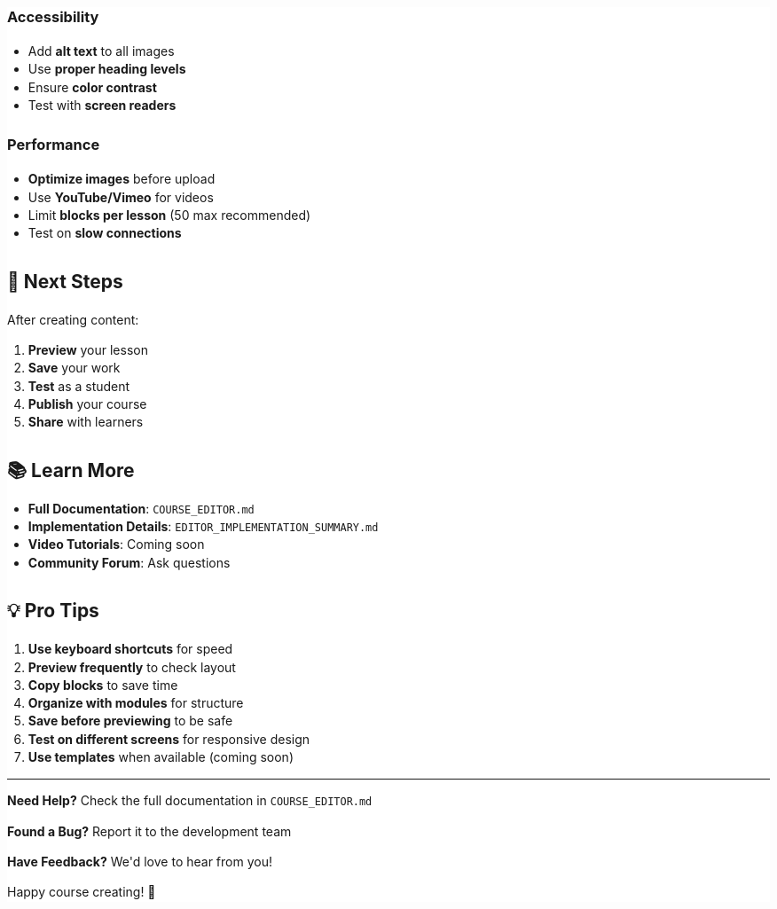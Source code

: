 ### Accessibility
- Add **alt text** to all images
- Use **proper heading levels**
- Ensure **color contrast**
- Test with **screen readers**

### Performance
- **Optimize images** before upload
- Use **YouTube/Vimeo** for videos
- Limit **blocks per lesson** (50 max recommended)
- Test on **slow connections**

## 📱 Next Steps

After creating content:
1. **Preview** your lesson
2. **Save** your work
3. **Test** as a student
4. **Publish** your course
5. **Share** with learners

## 📚 Learn More

- **Full Documentation**: `COURSE_EDITOR.md`
- **Implementation Details**: `EDITOR_IMPLEMENTATION_SUMMARY.md`
- **Video Tutorials**: Coming soon
- **Community Forum**: Ask questions

## 💡 Pro Tips

1. **Use keyboard shortcuts** for speed
2. **Preview frequently** to check layout
3. **Copy blocks** to save time
4. **Organize with modules** for structure
5. **Save before previewing** to be safe
6. **Test on different screens** for responsive design
7. **Use templates** when available (coming soon)

---

**Need Help?** Check the full documentation in `COURSE_EDITOR.md`

**Found a Bug?** Report it to the development team

**Have Feedback?** We'd love to hear from you!

Happy course creating! 🎉

